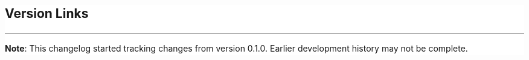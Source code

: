 ## Version Links

[Unreleased]: https://github.com/Llompi/Shadcn-Gantt-tool/compare/v1.0.0...HEAD
[1.0.0]: https://github.com/Llompi/Shadcn-Gantt-tool/compare/v0.9.0...v1.0.0
[0.9.0]: https://github.com/Llompi/Shadcn-Gantt-tool/compare/v0.5.0...v0.9.0
[0.5.0]: https://github.com/Llompi/Shadcn-Gantt-tool/compare/v0.1.0...v0.5.0
[0.1.0]: https://github.com/Llompi/Shadcn-Gantt-tool/releases/tag/v0.1.0

---

**Note**: This changelog started tracking changes from version 0.1.0. Earlier development history may not be complete.
